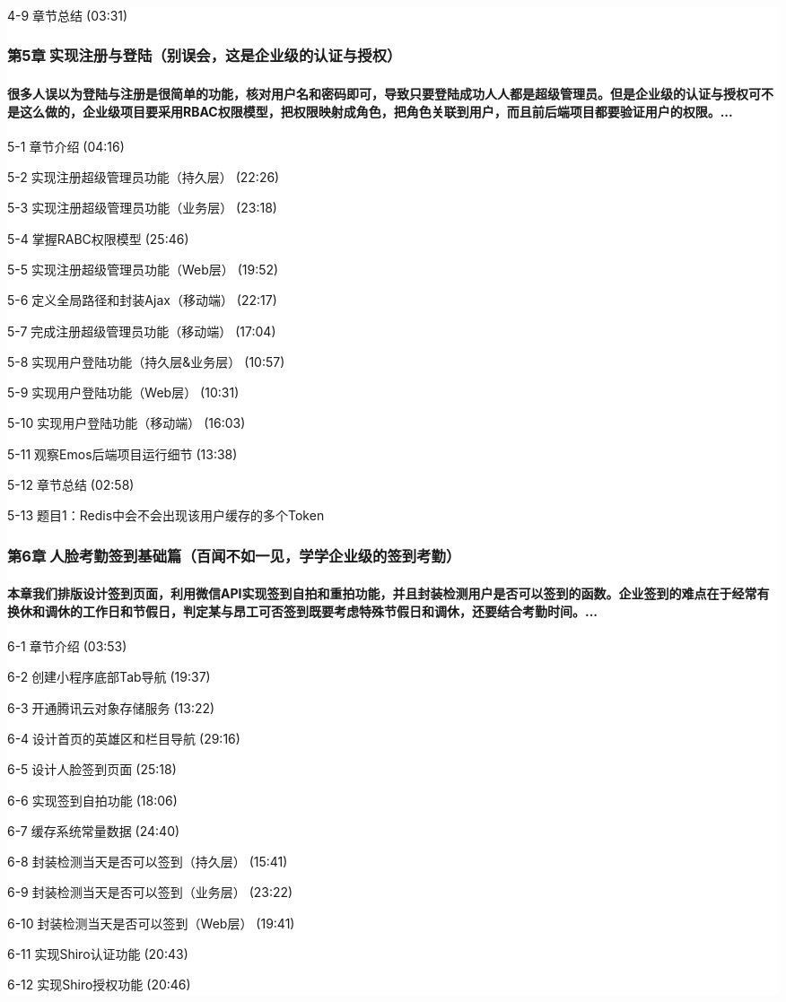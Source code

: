 4-9 章节总结 (03:31)


### 第5章 实现注册与登陆（别误会，这是企业级的认证与授权）

#### 很多人误以为登陆与注册是很简单的功能，核对用户名和密码即可，导致只要登陆成功人人都是超级管理员。但是企业级的认证与授权可不是这么做的，企业级项目要采用RBAC权限模型，把权限映射成角色，把角色关联到用户，而且前后端项目都要验证用户的权限。...
5-1 章节介绍 (04:16)

5-2 实现注册超级管理员功能（持久层） (22:26)

5-3 实现注册超级管理员功能（业务层） (23:18)

5-4 掌握RABC权限模型 (25:46)

5-5 实现注册超级管理员功能（Web层） (19:52)

5-6 定义全局路径和封装Ajax（移动端） (22:17)

5-7 完成注册超级管理员功能（移动端） (17:04)

5-8 实现用户登陆功能（持久层&业务层） (10:57)

5-9 实现用户登陆功能（Web层） (10:31)

5-10 实现用户登陆功能（移动端） (16:03)

5-11 观察Emos后端项目运行细节 (13:38)

5-12 章节总结 (02:58)

5-13 题目1：Redis中会不会出现该用户缓存的多个Token


### 第6章 人脸考勤签到基础篇（百闻不如一见，学学企业级的签到考勤）

#### 本章我们排版设计签到页面，利用微信API实现签到自拍和重拍功能，并且封装检测用户是否可以签到的函数。企业签到的难点在于经常有换休和调休的工作日和节假日，判定某与昂工可否签到既要考虑特殊节假日和调休，还要结合考勤时间。...
6-1 章节介绍 (03:53)

6-2 创建小程序底部Tab导航 (19:37)

6-3 开通腾讯云对象存储服务 (13:22)

6-4 设计首页的英雄区和栏目导航 (29:16)

6-5 设计人脸签到页面 (25:18)

6-6 实现签到自拍功能 (18:06)

6-7 缓存系统常量数据 (24:40)

6-8 封装检测当天是否可以签到（持久层） (15:41)

6-9 封装检测当天是否可以签到（业务层） (23:22)

6-10 封装检测当天是否可以签到（Web层） (19:41)

6-11 实现Shiro认证功能 (20:43)

6-12 实现Shiro授权功能 (20:46)
